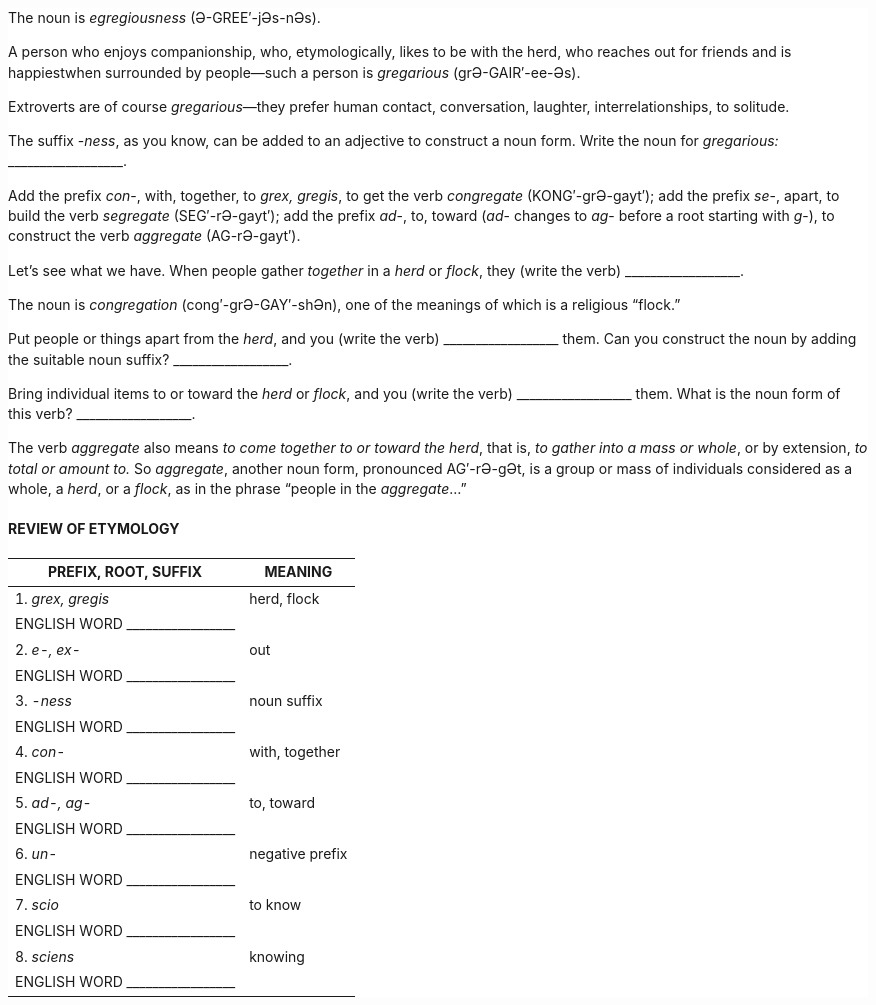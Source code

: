 The noun is _egregiousness_ (Ə-GREE′-jƏs-nƏs).

A person who enjoys companionship, who, etymologically, likes to be with the herd, who reaches out for friends and is happiestwhen surrounded by people—such a person is _gregarious_ (grƏ-GAIR′-ee-Əs).

Extroverts are of course _gregarious_—they prefer human contact, conversation, laughter, interrelationships, to solitude.

The suffix -_ness_, as you know, can be added to an adjective to construct a noun form. Write the noun for _gregarious:_ \_\_\_\_\_\_\_\_\_\_\_\_\_\_\_\_\_\_.

Add the prefix _con_-, with, together, to _grex, gregis_, to get the verb _congregate_ (KONG′-grƏ-gayt′); add the prefix _se_-, apart, to build the verb _segregate_ (SEG′-rƏ-gayt′); add the prefix _ad_-, to, toward (_ad_- changes to _ag_- before a root starting with _g_-), to construct the verb _aggregate_ (AG-rƏ-gayt′).

Let’s see what we have. When people gather _together_ in a _herd_ or _flock_, they (write the verb) \_\_\_\_\_\_\_\_\_\_\_\_\_\_\_\_\_\_.

The noun is _congregation_ (cong′-grƏ-GAY′-shƏn), one of the meanings of which is a religious “flock.”

Put people or things apart from the _herd_, and you (write the verb) \_\_\_\_\_\_\_\_\_\_\_\_\_\_\_\_\_\_ them. Can you construct the noun by adding the suitable noun suffix? \_\_\_\_\_\_\_\_\_\_\_\_\_\_\_\_\_\_.

Bring individual items to or toward the _herd_ or _flock_, and you (write the verb) \_\_\_\_\_\_\_\_\_\_\_\_\_\_\_\_\_\_ them. What is the noun form of this verb? \_\_\_\_\_\_\_\_\_\_\_\_\_\_\_\_\_\_.

The verb _aggregate_ also means _to come together to or toward the herd_, that is, _to gather into a mass or whole_, or by extension, _to total or amount to._ So _aggregate_, another noun form, pronounced AG′-rƏ-gƏt, is a group or mass of individuals considered as a whole, a _herd_, or a _flock_, as in the phrase “people in the _aggregate_…”

#### REVIEW OF ETYMOLOGY

| PREFIX, ROOT, SUFFIX                              | MEANING                    |
| ------------------------------------------------- | -------------------------- |
|   1. _grex, gregis_                               | herd, flock                |
| ENGLISH WORD   \_\_\_\_\_\_\_\_\_\_\_\_\_\_\_\_\_ |                            |
|   2. _e-, ex_-                                    | out                        |
| ENGLISH WORD   \_\_\_\_\_\_\_\_\_\_\_\_\_\_\_\_\_ |                            |
| 3. -_ness_                                        | noun suffix                |
| ENGLISH WORD   \_\_\_\_\_\_\_\_\_\_\_\_\_\_\_\_\_ |                            |
|   4. _con_-                                       | with, together             |
| ENGLISH WORD   \_\_\_\_\_\_\_\_\_\_\_\_\_\_\_\_\_ |                            |
|   5. _ad-, ag_-                                   | to, toward                 |
| ENGLISH WORD   \_\_\_\_\_\_\_\_\_\_\_\_\_\_\_\_\_ |                            |
|   6. _un_-                                        | negative prefix            |
| ENGLISH WORD   \_\_\_\_\_\_\_\_\_\_\_\_\_\_\_\_\_ |                            |
|   7. _scio_                                       | to know                    |
| ENGLISH WORD   \_\_\_\_\_\_\_\_\_\_\_\_\_\_\_\_\_ |                            |
|   8. _sciens_                                     | knowing                    |
| ENGLISH WORD   \_\_\_\_\_\_\_\_\_\_\_\_\_\_\_\_\_ |                            |
